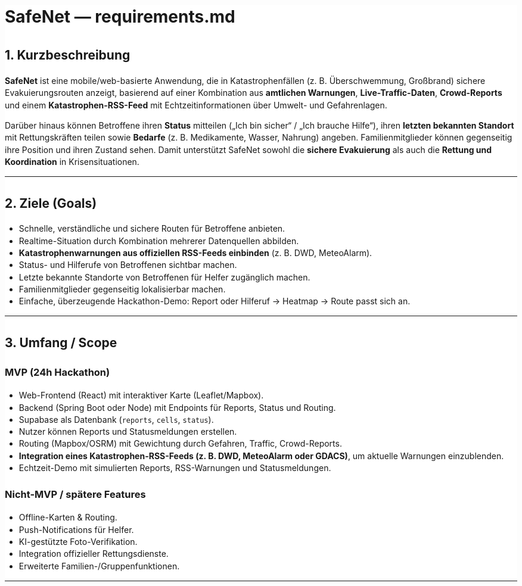 # SafeNet — requirements.md

## 1. Kurzbeschreibung

**SafeNet** ist eine mobile/web-basierte Anwendung, die in Katastrophenfällen (z. B. Überschwemmung, Großbrand) sichere Evakuierungsrouten anzeigt, basierend auf einer Kombination aus **amtlichen Warnungen**, **Live-Traffic-Daten**, **Crowd-Reports** und einem **Katastrophen-RSS-Feed** mit Echtzeitinformationen über Umwelt- und Gefahrenlagen.

Darüber hinaus können Betroffene ihren **Status** mitteilen („Ich bin sicher“ / „Ich brauche Hilfe“), ihren **letzten bekannten Standort** mit Rettungskräften teilen sowie **Bedarfe** (z. B. Medikamente, Wasser, Nahrung) angeben. Familienmitglieder können gegenseitig ihre Position und ihren Zustand sehen. Damit unterstützt SafeNet sowohl die **sichere Evakuierung** als auch die **Rettung und Koordination** in Krisensituationen.

---

## 2. Ziele (Goals)

* Schnelle, verständliche und sichere Routen für Betroffene anbieten.
* Realtime-Situation durch Kombination mehrerer Datenquellen abbilden.
* **Katastrophenwarnungen aus offiziellen RSS-Feeds einbinden** (z. B. DWD, MeteoAlarm).
* Status- und Hilferufe von Betroffenen sichtbar machen.
* Letzte bekannte Standorte von Betroffenen für Helfer zugänglich machen.
* Familienmitglieder gegenseitig lokalisierbar machen.
* Einfache, überzeugende Hackathon-Demo: Report oder Hilferuf → Heatmap → Route passt sich an.

---

## 3. Umfang / Scope

### MVP (24h Hackathon)

* Web-Frontend (React) mit interaktiver Karte (Leaflet/Mapbox).
* Backend (Spring Boot oder Node) mit Endpoints für Reports, Status und Routing.
* Supabase als Datenbank (`reports`, `cells`, `status`).
* Nutzer können Reports und Statusmeldungen erstellen.
* Routing (Mapbox/OSRM) mit Gewichtung durch Gefahren, Traffic, Crowd-Reports.
* **Integration eines Katastrophen-RSS-Feeds (z. B. DWD, MeteoAlarm oder GDACS)**, um aktuelle Warnungen einzublenden.
* Echtzeit-Demo mit simulierten Reports, RSS-Warnungen und Statusmeldungen.

### Nicht-MVP / spätere Features

* Offline-Karten & Routing.
* Push-Notifications für Helfer.
* KI-gestützte Foto-Verifikation.
* Integration offizieller Rettungsdienste.
* Erweiterte Familien-/Gruppenfunktionen.

---
